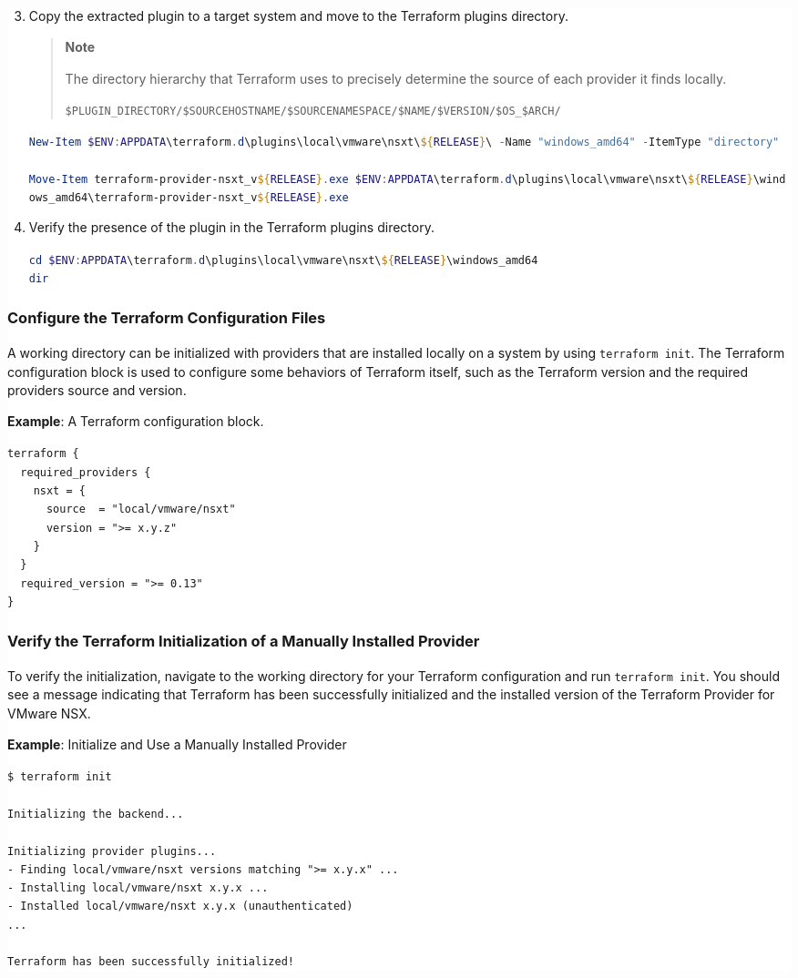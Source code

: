 3. Copy the extracted plugin to a target system and move to the Terraform plugins directory.

   > **Note**
   >
   > The directory hierarchy that Terraform uses to precisely determine the source of each provider it finds locally.
   >
   > `$PLUGIN_DIRECTORY/$SOURCEHOSTNAME/$SOURCENAMESPACE/$NAME/$VERSION/$OS_$ARCH/`

   ```powershell
   New-Item $ENV:APPDATA\terraform.d\plugins\local\vmware\nsxt\${RELEASE}\ -Name "windows_amd64" -ItemType "directory"

   Move-Item terraform-provider-nsxt_v${RELEASE}.exe $ENV:APPDATA\terraform.d\plugins\local\vmware\nsxt\${RELEASE}\windows_amd64\terraform-provider-nsxt_v${RELEASE}.exe
   ```

4. Verify the presence of the plugin in the Terraform plugins directory.

   ```powershell
   cd $ENV:APPDATA\terraform.d\plugins\local\vmware\nsxt\${RELEASE}\windows_amd64
   dir
   ```

### Configure the Terraform Configuration Files

A working directory can be initialized with providers that are installed locally on a system by using `terraform init`. The Terraform configuration block is used to configure some behaviors of Terraform itself, such as the Terraform version and the required providers source and version.

**Example**: A Terraform configuration block.

```hcl
terraform {
  required_providers {
    nsxt = {
      source  = "local/vmware/nsxt"
      version = ">= x.y.z"
    }
  }
  required_version = ">= 0.13"
}
```

### Verify the Terraform Initialization of a Manually Installed Provider

To verify the initialization, navigate to the working directory for your Terraform configuration and run `terraform init`. You should see a message indicating that Terraform has been successfully initialized and the installed version of the Terraform Provider for VMware NSX.

**Example**: Initialize and Use a Manually Installed Provider

```console
$ terraform init

Initializing the backend...

Initializing provider plugins...
- Finding local/vmware/nsxt versions matching ">= x.y.x" ...
- Installing local/vmware/nsxt x.y.x ...
- Installed local/vmware/nsxt x.y.x (unauthenticated)
...

Terraform has been successfully initialized!
```
